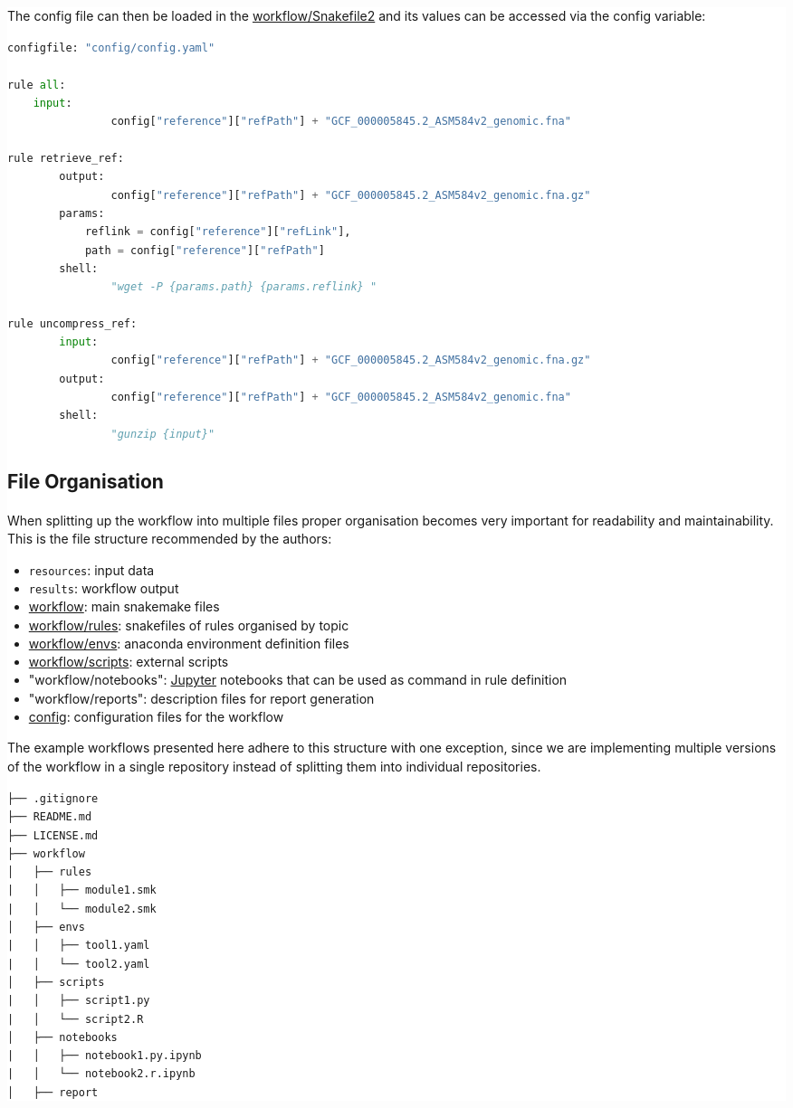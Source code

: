 The config file can then be loaded in the [workflow/Snakefile2](workflow/Snakefile2) and its values can be accessed via the config variable:

```python
configfile: "config/config.yaml"

rule all:
	input:
              	config["reference"]["refPath"] + "GCF_000005845.2_ASM584v2_genomic.fna"

rule retrieve_ref:
        output:
               	config["reference"]["refPath"] + "GCF_000005845.2_ASM584v2_genomic.fna.gz"
        params:
            reflink = config["reference"]["refLink"],
            path = config["reference"]["refPath"]
        shell:
              	"wget -P {params.path} {params.reflink} "

rule uncompress_ref:
        input:
              	config["reference"]["refPath"] + "GCF_000005845.2_ASM584v2_genomic.fna.gz"
        output:
               	config["reference"]["refPath"] + "GCF_000005845.2_ASM584v2_genomic.fna"
        shell:
              	"gunzip {input}"
```

## File Organisation

When splitting up the workflow into multiple files proper organisation becomes very important for readability and maintainability. This is the file structure recommended by the authors:
- `resources`: input data
- `results`: workflow output 
- [workflow](workflow): main snakemake files
- [workflow/rules](workflow/rules): snakefiles of rules organised by topic
- [workflow/envs](workflow/envs): anaconda environment definition files
- [workflow/scripts](workflow/envs): external scripts 
- "workflow/notebooks": [Jupyter](https://jupyter.org/) notebooks that can be used as command in rule definition
- "workflow/reports": description files for report generation
- [config](config): configuration files for the workflow

The example workflows presented here adhere to this structure with one exception, since we are implementing multiple versions of the workflow in a single repository instead of splitting them into individual repositories.

```
├── .gitignore
├── README.md
├── LICENSE.md
├── workflow
│   ├── rules
|   │   ├── module1.smk
|   │   └── module2.smk
│   ├── envs
|   │   ├── tool1.yaml
|   │   └── tool2.yaml
│   ├── scripts
|   │   ├── script1.py
|   │   └── script2.R
│   ├── notebooks
|   │   ├── notebook1.py.ipynb
|   │   └── notebook2.r.ipynb
│   ├── report
```